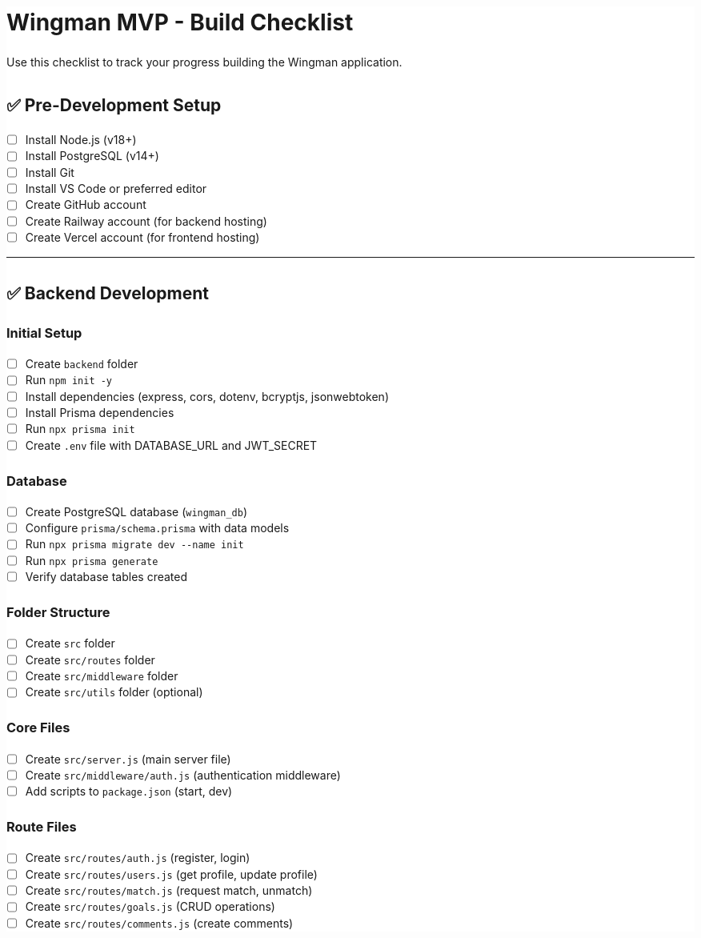 # Wingman MVP - Build Checklist

Use this checklist to track your progress building the Wingman application.

## ✅ Pre-Development Setup

- [ ] Install Node.js (v18+)
- [ ] Install PostgreSQL (v14+)
- [ ] Install Git
- [ ] Install VS Code or preferred editor
- [ ] Create GitHub account
- [ ] Create Railway account (for backend hosting)
- [ ] Create Vercel account (for frontend hosting)

---

## ✅ Backend Development

### Initial Setup
- [ ] Create `backend` folder
- [ ] Run `npm init -y`
- [ ] Install dependencies (express, cors, dotenv, bcryptjs, jsonwebtoken)
- [ ] Install Prisma dependencies
- [ ] Run `npx prisma init`
- [ ] Create `.env` file with DATABASE_URL and JWT_SECRET

### Database
- [ ] Create PostgreSQL database (`wingman_db`)
- [ ] Configure `prisma/schema.prisma` with data models
- [ ] Run `npx prisma migrate dev --name init`
- [ ] Run `npx prisma generate`
- [ ] Verify database tables created

### Folder Structure
- [ ] Create `src` folder
- [ ] Create `src/routes` folder
- [ ] Create `src/middleware` folder
- [ ] Create `src/utils` folder (optional)

### Core Files
- [ ] Create `src/server.js` (main server file)
- [ ] Create `src/middleware/auth.js` (authentication middleware)
- [ ] Add scripts to `package.json` (start, dev)

### Route Files
- [ ] Create `src/routes/auth.js` (register, login)
- [ ] Create `src/routes/users.js` (get profile, update profile)
- [ ] Create `src/routes/match.js` (request match, unmatch)
- [ ] Create `src/routes/goals.js` (CRUD operations)
- [ ] Create `src/routes/comments.js` (create comments)
